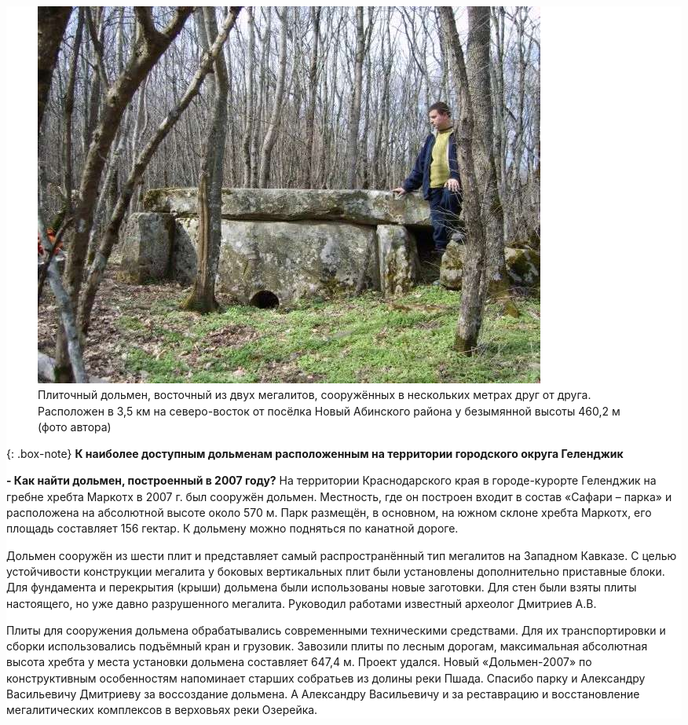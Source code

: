 <figure>
	<a href="/img/mysteries-dolmens/ch1p6/mysteries-dolmens-ch1p6-6.2.jpg" title="Плиточный дольмен, восточный из двух мегалитов, сооружённых в нескольких метрах друг от друга. Расположен в 3,5 км на северо-восток от посёлка Новый Абинского района у безымянной высоты 460,2 м."><div itemscope itemtype="https://schema.org/ImageObject"><img itemprop="contentUrl"  src="/img/mysteries-dolmens/ch1p6/mysteries-dolmens-ch1p6-6.2-s.jpg" alt="Плиточный дольмен, восточный из двух мегалитов, сооружённых в нескольких метрах друг от друга." width="640" height="480"/><meta itemprop="license" content="https://viktor-dnk.ru/info/copyright/" /><meta itemprop="acquireLicensePage" content="https://viktor-dnk.ru/info/contacts/" /><meta itemprop="name" content="Плиточный дольмен, восточный из двух мегалитов, сооружённых в нескольких метрах друг от друга. Расположен в 3,5 км на северо-восток от посёлка Новый Абинского района у безымянной высоты 460,2 м" /><meta itemprop="copyrightNotice" content="Viktor Koveshnikov" /><meta itemprop="creditText" content="Заметки географа" /><div itemprop="creator" itemscope itemtype="http://schema.org/Person"><meta itemprop="name" content="Viktor Koveshnikov" /></div></div></a>
	<figcaption>Плиточный дольмен, восточный из двух мегалитов, сооружённых в нескольких метрах друг от друга. Расположен в 3,5 км на северо-восток от посёлка Новый Абинского района у безымянной высоты 460,2 м (фото автора)</figcaption>
</figure>

{: .box-note}
**<a name="2-1-2"></a>К наиболее доступным дольменам расположенным на территории городского округа Геленджик**

**- Как найти дольмен, построенный в 2007 году?** На территории Краснодарского края в городе-курорте Геленджик на гребне хребта Маркотх в 2007 г. был сооружён дольмен. Местность, где он построен входит в состав «Сафари – парка» и расположена на абсолютной высоте около 570 м. Парк размещён, в основном, на южном склоне хребта Маркотх, его площадь составляет 156 гектар. К дольмену можно подняться по канатной дороге.

Дольмен сооружён из шести плит и представляет самый распространённый тип мегалитов на Западном Кавказе. С целью устойчивости конструкции мегалита у боковых вертикальных плит были установлены дополнительно приставные блоки. Для фундамента и перекрытия (крыши) дольмена были использованы новые заготовки. Для стен были взяты плиты настоящего, но уже давно разрушенного мегалита. Руководил работами известный археолог Дмитриев А.В.

Плиты для сооружения дольмена обрабатывались современными техническими средствами. Для их транспортировки и сборки использовались подъёмный кран и грузовик. Завозили плиты по лесным дорогам, максимальная абсолютная высота хребта у места установки дольмена составляет 647,4 м. Проект удался. Новый «Дольмен-2007» по конструктивным особенностям напоминает старших собратьев из долины реки Пшада. Спасибо парку и Александру Васильевичу Дмитриеву за воссоздание дольмена. А Александру Васильевичу и за реставрацию и восстановление мегалитических комплексов в верховьях реки Озерейка.
